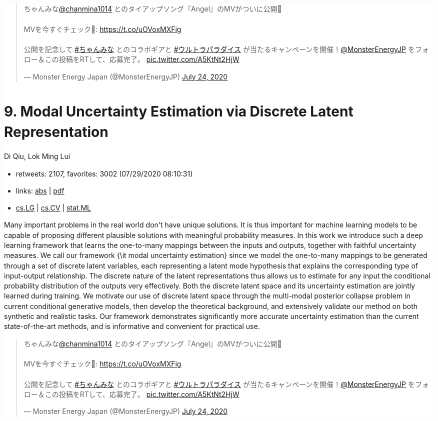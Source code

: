 <blockquote class="twitter-tweet"><p lang="ja" dir="ltr">ちゃんみな<a href="https://twitter.com/chanmina1014?ref_src=twsrc%5Etfw">@chanmina1014</a> とのタイアップソング『Angel』のMVがついに公開🌴<br><br>MVを今すぐチェック🎥: <a href="https://t.co/uOVoxMXFig">https://t.co/uOVoxMXFig</a> <br><br>公開を記念して <a href="https://twitter.com/hashtag/%E3%81%A1%E3%82%83%E3%82%93%E3%81%BF%E3%81%AA?src=hash&amp;ref_src=twsrc%5Etfw">#ちゃんみな</a> とのコラボギアと <a href="https://twitter.com/hashtag/%E3%82%A6%E3%83%AB%E3%83%88%E3%83%A9%E3%83%91%E3%83%A9%E3%83%80%E3%82%A4%E3%82%B9?src=hash&amp;ref_src=twsrc%5Etfw">#ウルトラパラダイス</a> が当たるキャンペーンを開催！<a href="https://twitter.com/MonsterEnergyJP?ref_src=twsrc%5Etfw">@MonsterEnergyJP</a> をフォロー＆この投稿をRTして、応募完了。 <a href="https://t.co/A5KtNt2HjW">pic.twitter.com/A5KtNt2HjW</a></p>&mdash; Monster Energy Japan (@MonsterEnergyJP) <a href="https://twitter.com/MonsterEnergyJP/status/1286451077781618690?ref_src=twsrc%5Etfw">July 24, 2020</a></blockquote>
<script async src="https://platform.twitter.com/widgets.js" charset="utf-8"></script>




# 9. Modal Uncertainty Estimation via Discrete Latent Representation

Di Qiu, Lok Ming Lui

- retweets: 2107, favorites: 3002 (07/29/2020 08:10:31)

- links: [abs](https://arxiv.org/abs/2007.12858) | [pdf](https://arxiv.org/pdf/2007.12858)
- [cs.LG](https://arxiv.org/list/cs.LG/recent) | [cs.CV](https://arxiv.org/list/cs.CV/recent) | [stat.ML](https://arxiv.org/list/stat.ML/recent)

Many important problems in the real world don't have unique solutions. It is thus important for machine learning models to be capable of proposing different plausible solutions with meaningful probability measures. In this work we introduce such a deep learning framework that learns the one-to-many mappings between the inputs and outputs, together with faithful uncertainty measures. We call our framework {\it modal uncertainty estimation} since we model the one-to-many mappings to be generated through a set of discrete latent variables, each representing a latent mode hypothesis that explains the corresponding type of input-output relationship. The discrete nature of the latent representations thus allows us to estimate for any input the conditional probability distribution of the outputs very effectively. Both the discrete latent space and its uncertainty estimation are jointly learned during training. We motivate our use of discrete latent space through the multi-modal posterior collapse problem in current conditional generative models, then develop the theoretical background, and extensively validate our method on both synthetic and realistic tasks. Our framework demonstrates significantly more accurate uncertainty estimation than the current state-of-the-art methods, and is informative and convenient for practical use.

<blockquote class="twitter-tweet"><p lang="ja" dir="ltr">ちゃんみな<a href="https://twitter.com/chanmina1014?ref_src=twsrc%5Etfw">@chanmina1014</a> とのタイアップソング『Angel』のMVがついに公開🌴<br><br>MVを今すぐチェック🎥: <a href="https://t.co/uOVoxMXFig">https://t.co/uOVoxMXFig</a> <br><br>公開を記念して <a href="https://twitter.com/hashtag/%E3%81%A1%E3%82%83%E3%82%93%E3%81%BF%E3%81%AA?src=hash&amp;ref_src=twsrc%5Etfw">#ちゃんみな</a> とのコラボギアと <a href="https://twitter.com/hashtag/%E3%82%A6%E3%83%AB%E3%83%88%E3%83%A9%E3%83%91%E3%83%A9%E3%83%80%E3%82%A4%E3%82%B9?src=hash&amp;ref_src=twsrc%5Etfw">#ウルトラパラダイス</a> が当たるキャンペーンを開催！<a href="https://twitter.com/MonsterEnergyJP?ref_src=twsrc%5Etfw">@MonsterEnergyJP</a> をフォロー＆この投稿をRTして、応募完了。 <a href="https://t.co/A5KtNt2HjW">pic.twitter.com/A5KtNt2HjW</a></p>&mdash; Monster Energy Japan (@MonsterEnergyJP) <a href="https://twitter.com/MonsterEnergyJP/status/1286451077781618690?ref_src=twsrc%5Etfw">July 24, 2020</a></blockquote>
<script async src="https://platform.twitter.com/widgets.js" charset="utf-8"></script>

